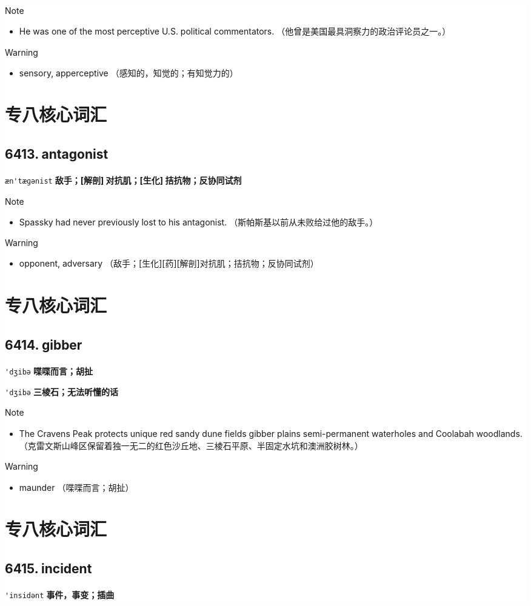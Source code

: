 > [!NOTE]
>
> - He was one of the most perceptive U.S. political commentators. （他曾是美国最具洞察力的政治评论员之一。）
>

> [!WARNING]
>
> - sensory, apperceptive （感知的，知觉的；有知觉力的）
>

# 专八核心词汇

## 6413. antagonist

`æn'tæɡənist`  **敌手；[解剖] 对抗肌；[生化] 拮抗物；反协同试剂**

> [!NOTE]
>
> - Spassky had never previously lost to his antagonist. （斯帕斯基以前从未败给过他的敌手。）
>

> [!WARNING]
>
> - opponent, adversary （敌手；[生化][药][解剖]对抗肌；拮抗物；反协同试剂）
>

# 专八核心词汇

## 6414. gibber

`'dʒibə`  **喋喋而言；胡扯**

`'dʒibə`  **三棱石；无法听懂的话**

> [!NOTE]
>
> - The Cravens Peak protects unique red sandy dune fields gibber plains semi-permanent waterholes and Coolabah woodlands. （克雷文斯山峰区保留着独一无二的红色沙丘地、三棱石平原、半固定水坑和澳洲胶树林。）
>

> [!WARNING]
>
> - maunder （喋喋而言；胡扯）
>

# 专八核心词汇

## 6415. incident

`'insidənt`  **事件，事变；插曲**
